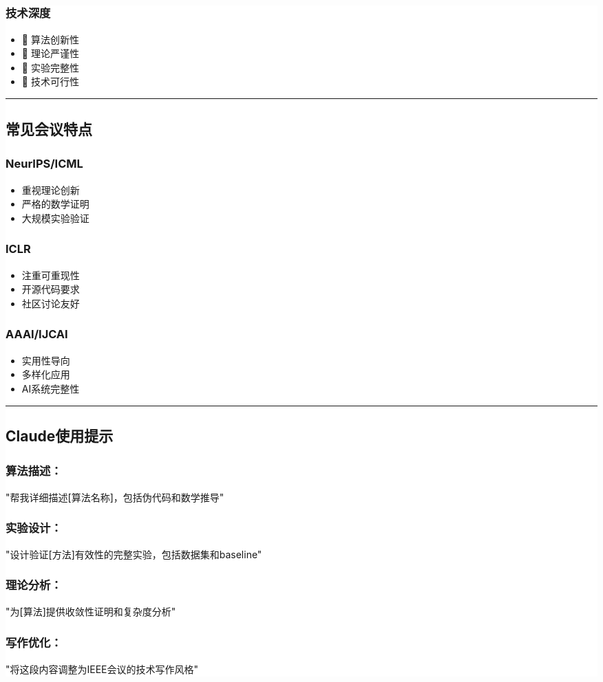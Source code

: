 ### 技术深度
- 🔬 算法创新性
- 🔬 理论严谨性
- 🔬 实验完整性
- 🔬 技术可行性

---

## 常见会议特点

### NeurIPS/ICML
- 重视理论创新
- 严格的数学证明
- 大规模实验验证

### ICLR
- 注重可重现性
- 开源代码要求
- 社区讨论友好

### AAAI/IJCAI
- 实用性导向
- 多样化应用
- AI系统完整性

---

## Claude使用提示

### 算法描述：
"帮我详细描述[算法名称]，包括伪代码和数学推导"

### 实验设计：
"设计验证[方法]有效性的完整实验，包括数据集和baseline"

### 理论分析：
"为[算法]提供收敛性证明和复杂度分析"

### 写作优化：
"将这段内容调整为IEEE会议的技术写作风格"